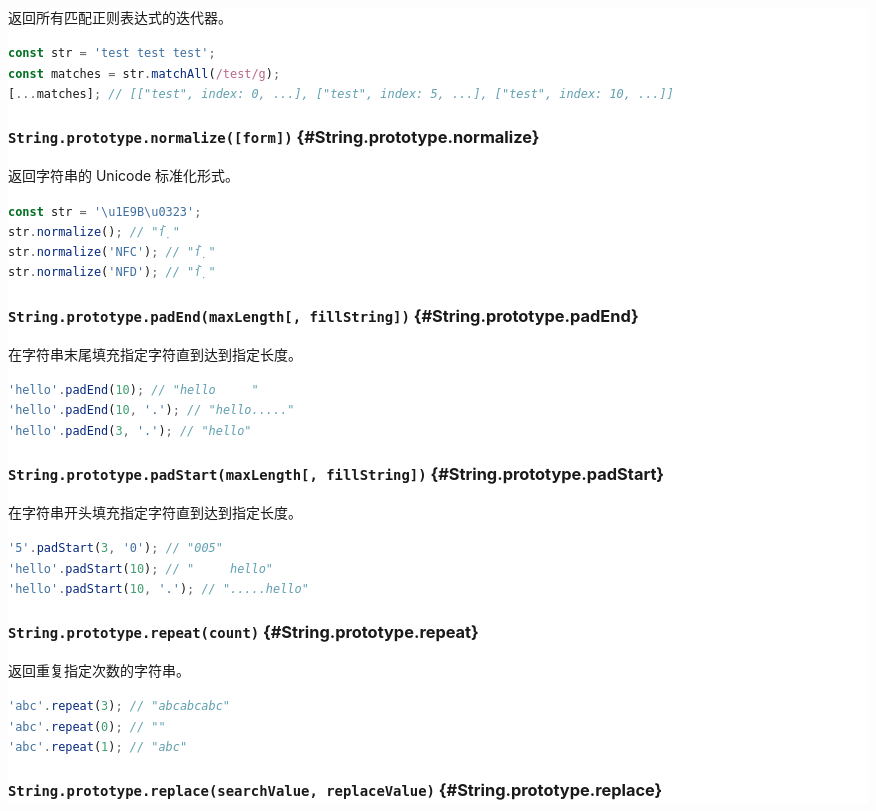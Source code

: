返回所有匹配正则表达式的迭代器。

```js
const str = 'test test test';
const matches = str.matchAll(/test/g);
[...matches]; // [["test", index: 0, ...], ["test", index: 5, ...], ["test", index: 10, ...]]
```

### `String.prototype.normalize([form])` {#String.prototype.normalize}

返回字符串的 Unicode 标准化形式。

```js
const str = '\u1E9B\u0323';
str.normalize(); // "ẛ̣"
str.normalize('NFC'); // "ẛ̣"
str.normalize('NFD'); // "ẛ̣"
```

### `String.prototype.padEnd(maxLength[, fillString])` {#String.prototype.padEnd}

在字符串末尾填充指定字符直到达到指定长度。

```js
'hello'.padEnd(10); // "hello     "
'hello'.padEnd(10, '.'); // "hello....."
'hello'.padEnd(3, '.'); // "hello"
```

### `String.prototype.padStart(maxLength[, fillString])` {#String.prototype.padStart}

在字符串开头填充指定字符直到达到指定长度。

```js
'5'.padStart(3, '0'); // "005"
'hello'.padStart(10); // "     hello"
'hello'.padStart(10, '.'); // ".....hello"
```

### `String.prototype.repeat(count)` {#String.prototype.repeat}

返回重复指定次数的字符串。

```js
'abc'.repeat(3); // "abcabcabc"
'abc'.repeat(0); // ""
'abc'.repeat(1); // "abc"
```

### `String.prototype.replace(searchValue, replaceValue)` {#String.prototype.replace}
